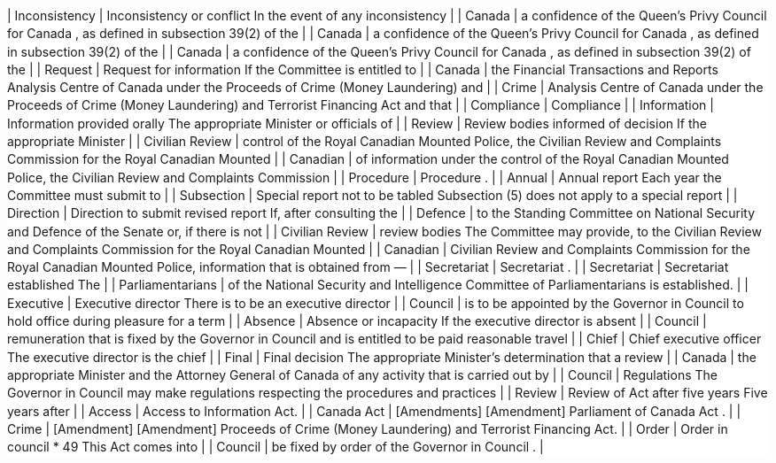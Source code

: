 | Inconsistency        | Inconsistency or conflict In the event of any inconsistency                                                                                |
| Canada               | a confidence of the Queen’s Privy Council for Canada  , as defined in subsection 39(2) of the                                              |
| Canada               | a confidence of the Queen’s Privy Council for Canada  , as defined in subsection 39(2) of the                                              |
| Canada               | a confidence of the Queen’s Privy Council for Canada  , as defined in subsection 39(2) of the                                              |
| Request              | Request for information If the Committee is entitled to                                                                                    |
| Canada               | the Financial Transactions and Reports Analysis Centre of Canada under the Proceeds of Crime (Money Laundering) and                        |
| Crime                | Analysis Centre of Canada under the Proceeds of Crime (Money Laundering) and Terrorist Financing Act and that                              |
| Compliance           | Compliance                                                                                                                                 |
| Information          | Information provided orally The appropriate Minister or officials of                                                                       |
| Review               | Review bodies informed of decision If the appropriate Minister                                                                             |
| Civilian Review      | control of the Royal Canadian Mounted Police, the Civilian Review and Complaints Commission for the Royal Canadian Mounted                 |
| Canadian             | of information under the control of the Royal Canadian Mounted Police, the Civilian Review and Complaints Commission                       |
| Procedure            | Procedure .                                                                                                                                |
| Annual               | Annual report Each year the Committee must submit to                                                                                       |
| Subsection           | Special report not to be tabled  Subsection (5) does not apply to a special report                                                         |
| Direction            | Direction to submit revised report If, after consulting the                                                                                |
| Defence              | to the Standing Committee on National Security and Defence of the Senate or, if there is not                                               |
| Civilian Review      | review bodies The Committee may provide, to the Civilian Review and Complaints Commission for the Royal Canadian Mounted                   |
| Canadian             | Civilian Review and Complaints Commission for the Royal Canadian Mounted Police, information that is obtained from —                       |
| Secretariat          | Secretariat .                                                                                                                              |
| Secretariat          | Secretariat  established The                                                                                                               |
| Parliamentarians     | of the National Security and Intelligence Committee of Parliamentarians  is established.                                                   |
| Executive            | Executive director There is to be an executive director                                                                                    |
| Council              | is to be appointed by the Governor in Council to hold office during pleasure for a term                                                    |
| Absence              | Absence or incapacity If the executive director is absent                                                                                  |
| Council              | remuneration that is fixed by the Governor in Council and is entitled to be paid reasonable travel                                         |
| Chief                | Chief executive officer The executive director is the chief                                                                                |
| Final                | Final decision The appropriate Minister’s determination that a review                                                                      |
| Canada               | the appropriate Minister and the Attorney General of Canada of any activity that is carried out by                                         |
| Council              | Regulations The Governor in  Council may make regulations respecting the procedures and practices                                          |
| Review               | Review of Act after five years Five years after                                                                                            |
| Access               | Access  to Information Act.                                                                                                                |
| Canada Act           | [Amendments] [Amendment] Parliament of  Canada Act .                                                                                       |
| Crime                | [Amendment] [Amendment] Proceeds of  Crime  (Money Laundering) and Terrorist Financing Act.                                                |
| Order                | Order in council * 49 This Act comes into                                                                                                  |
| Council              | be fixed by order of the Governor in Council .                                                                                             |